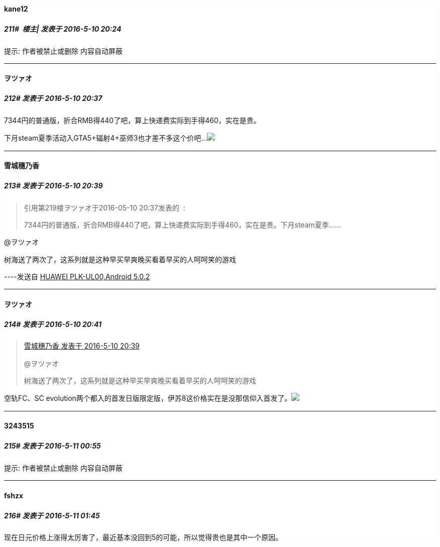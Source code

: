 ####  kane12  
##### 211#         楼主| 发表于 2016-5-10 20:24

提示: 作者被禁止或删除 内容自动屏蔽

*****

####  ヲツァオ  
##### 212#       发表于 2016-5-10 20:37

7344円的普通版，折合RMB得440了吧，算上快递费实际到手得460，实在是贵。

下月steam夏季活动入GTA5+辐射4+巫师3也才差不多这个价吧...<img src="https://static.saraba1st.com/image/smiley/face/149.gif" referrerpolicy="no-referrer">

*****

####  雪城穗乃香  
##### 213#       发表于 2016-5-10 20:39

<blockquote>引用第219楼ヲツァオ于2016-05-10 20:37发表的  :

7344円的普通版，折合RMB得440了吧，算上快递费实际到手得460，实在是贵。下月steam夏季......</blockquote>
@ヲツァオ

树海送了两次了，这系列就是这种早买早爽晚买看着早买的人呵呵笑的游戏

----发送自 [HUAWEI PLK-UL00,Android 5.0.2](http://stage1.5j4m.com/?1.19) 

*****

####  ヲツァオ  
##### 214#       发表于 2016-5-10 20:41

<blockquote><a href="httphttps://bbs.saraba1st.com/2b/forum.php?mod=redirect&amp;goto=findpost&amp;pid=32391536&amp;ptid=1188947" target="_blank">雪城穗乃香 发表于 2016-5-10 20:39</a>

@ヲツァオ

树海送了两次了，这系列就是这种早买早爽晚买看着早买的人呵呵笑的游戏</blockquote>
空轨FC、SC evolution两个都入的首发日版限定版，伊苏8这价格实在是没那信仰入首发了。<img src="https://static.saraba1st.com/image/smiley/face/04.gif" referrerpolicy="no-referrer">

*****

####  3243515  
##### 215#       发表于 2016-5-11 00:55

提示: 作者被禁止或删除 内容自动屏蔽

*****

####  fshzx  
##### 216#       发表于 2016-5-11 01:45

现在日元价格上涨得太厉害了，最近基本没回到5的可能，所以觉得贵也是其中一个原因。

